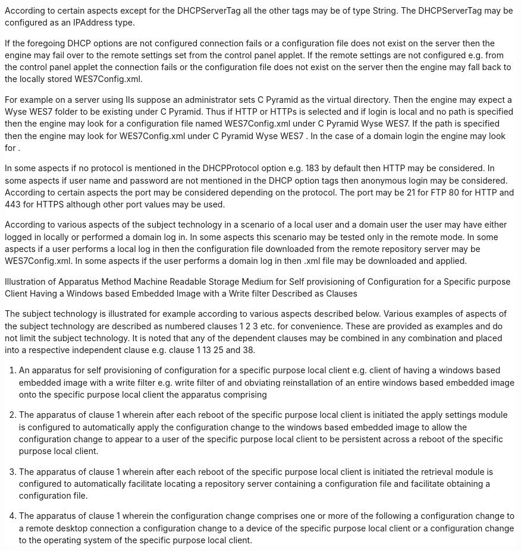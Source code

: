 According to certain aspects except for the DHCPServerTag all the other tags may be of type String. The DHCPServerTag may be configured as an IPAddress type.

If the foregoing DHCP options are not configured connection fails or a configuration file does not exist on the server then the engine may fail over to the remote settings set from the control panel applet. If the remote settings are not configured e.g. from the control panel applet the connection fails or the configuration file does not exist on the server then the engine may fall back to the locally stored WES7Config.xml.

For example on a server using IIs suppose an administrator sets C Pyramid as the virtual directory. Then the engine may expect a Wyse WES7 folder to be existing under C Pyramid. Thus if HTTP or HTTPs is selected and if login is local and no path is specified then the engine may look for a configuration file named WES7Config.xml under C Pyramid Wyse WES7. If the path is specified then the engine may look for WES7Config.xml under C Pyramid Wyse WES7 . In the case of a domain login the engine may look for .

In some aspects if no protocol is mentioned in the DHCPProtocol option e.g. 183 by default then HTTP may be considered. In some aspects if user name and password are not mentioned in the DHCP option tags then anonymous login may be considered. According to certain aspects the port may be considered depending on the protocol. The port may be 21 for FTP 80 for HTTP and 443 for HTTPS although other port values may be used.

According to various aspects of the subject technology in a scenario of a local user and a domain user the user may have either logged in locally or performed a domain log in. In some aspects this scenario may be tested only in the remote mode. In some aspects if a user performs a local log in then the configuration file downloaded from the remote repository server may be WES7Config.xml. In some aspects if the user performs a domain log in then .xml file may be downloaded and applied.

Illustration of Apparatus Method Machine Readable Storage Medium for Self provisioning of Configuration for a Specific purpose Client Having a Windows based Embedded Image with a Write filter Described as Clauses 

The subject technology is illustrated for example according to various aspects described below. Various examples of aspects of the subject technology are described as numbered clauses 1 2 3 etc. for convenience. These are provided as examples and do not limit the subject technology. It is noted that any of the dependent clauses may be combined in any combination and placed into a respective independent clause e.g. clause 1 13 25 and 38.

1. An apparatus for self provisioning of configuration for a specific purpose local client e.g. client of having a windows based embedded image with a write filter e.g. write filter of and obviating reinstallation of an entire windows based embedded image onto the specific purpose local client the apparatus comprising 

2. The apparatus of clause 1 wherein after each reboot of the specific purpose local client is initiated the apply settings module is configured to automatically apply the configuration change to the windows based embedded image to allow the configuration change to appear to a user of the specific purpose local client to be persistent across a reboot of the specific purpose local client.

3. The apparatus of clause 1 wherein after each reboot of the specific purpose local client is initiated the retrieval module is configured to automatically facilitate locating a repository server containing a configuration file and facilitate obtaining a configuration file.

5. The apparatus of clause 1 wherein the configuration change comprises one or more of the following a configuration change to a remote desktop connection a configuration change to a device of the specific purpose local client or a configuration change to the operating system of the specific purpose local client.
